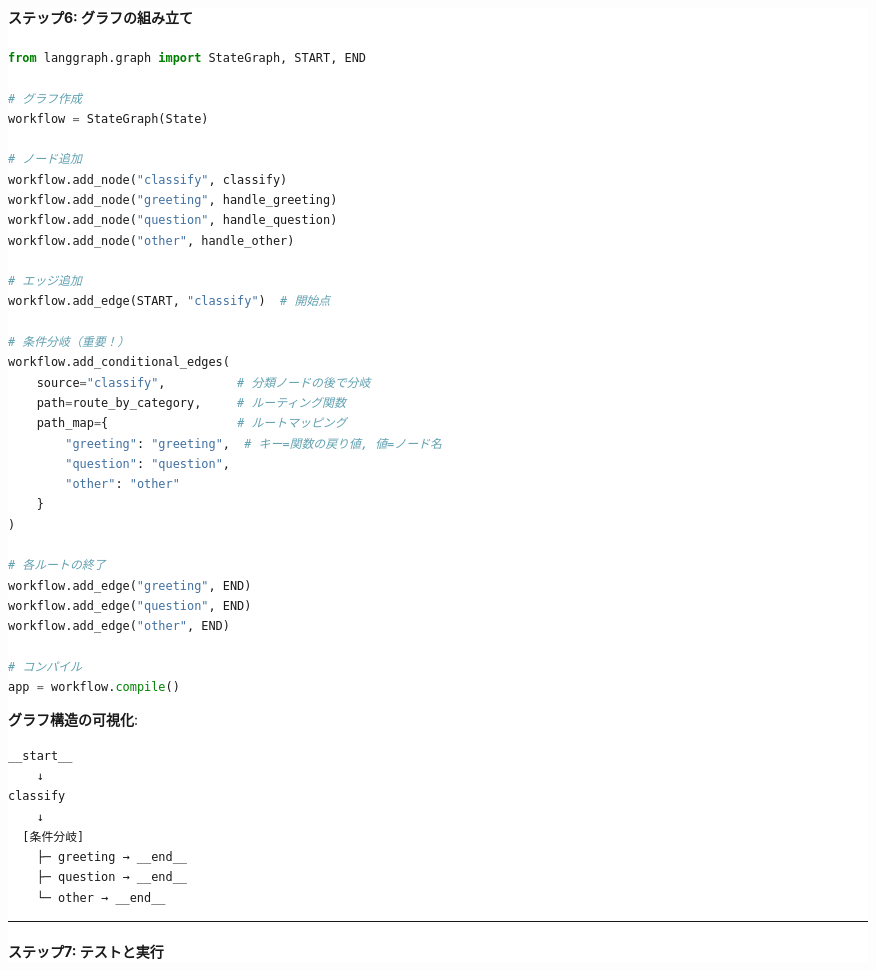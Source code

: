 
#### ステップ6: グラフの組み立て

```python
from langgraph.graph import StateGraph, START, END

# グラフ作成
workflow = StateGraph(State)

# ノード追加
workflow.add_node("classify", classify)
workflow.add_node("greeting", handle_greeting)
workflow.add_node("question", handle_question)
workflow.add_node("other", handle_other)

# エッジ追加
workflow.add_edge(START, "classify")  # 開始点

# 条件分岐（重要！）
workflow.add_conditional_edges(
    source="classify",          # 分類ノードの後で分岐
    path=route_by_category,     # ルーティング関数
    path_map={                  # ルートマッピング
        "greeting": "greeting",  # キー=関数の戻り値, 値=ノード名
        "question": "question",
        "other": "other"
    }
)

# 各ルートの終了
workflow.add_edge("greeting", END)
workflow.add_edge("question", END)
workflow.add_edge("other", END)

# コンパイル
app = workflow.compile()
```

**グラフ構造の可視化**:
```
__start__
    ↓
classify
    ↓
  [条件分岐]
    ├─ greeting → __end__
    ├─ question → __end__
    └─ other → __end__
```

---

#### ステップ7: テストと実行
